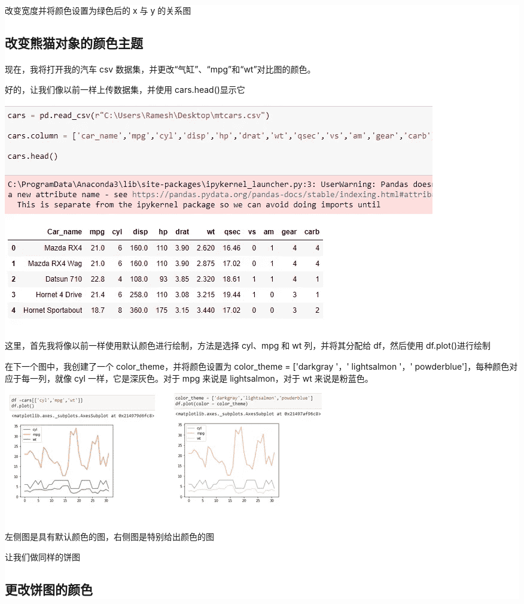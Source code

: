 改变宽度并将颜色设置为绿色后的 x 与 y 的关系图

## 改变熊猫对象的颜色主题

现在，我将打开我的汽车 csv 数据集，并更改“气缸”、“mpg”和“wt”对比图的颜色。

好的，让我们像以前一样上传数据集，并使用 cars.head()显示它

![](img/3855f62de85615ce4ba8ef55bdcd2769.png)

这里，首先我将像以前一样使用默认颜色进行绘制，方法是选择 cyl、mpg 和 wt 列，并将其分配给 df，然后使用 df.plot()进行绘制

在下一个图中，我创建了一个 color_theme，并将颜色设置为 color_theme = ['darkgray '，' lightsalmon '，' powderblue']，每种颜色对应于每一列，就像 cyl 一样，它是深灰色。对于 mpg 来说是 lightsalmon，对于 wt 来说是粉蓝色。

![](img/b2c964a9cc0ccc6c6f735720dfa1c136.png)

左侧图是具有默认颜色的图，右侧图是特别给出颜色的图

让我们做同样的饼图

## 更改饼图的颜色
